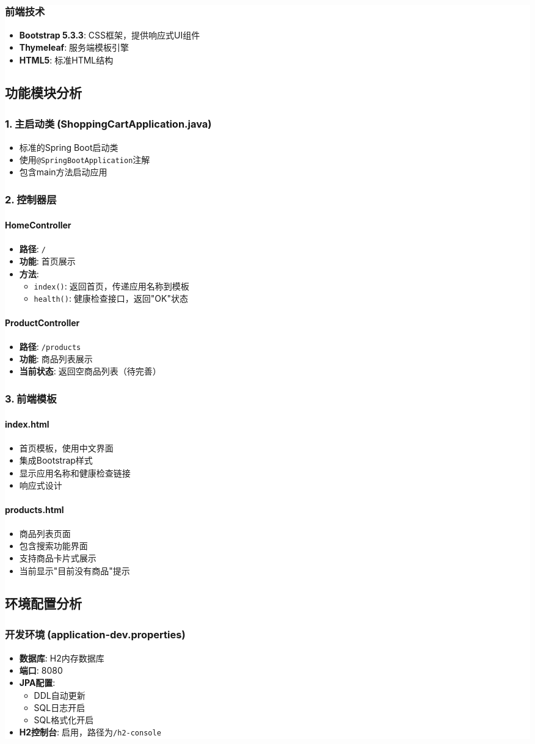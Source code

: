 ### 前端技术
- **Bootstrap 5.3.3**: CSS框架，提供响应式UI组件
- **Thymeleaf**: 服务端模板引擎
- **HTML5**: 标准HTML结构

## 功能模块分析

### 1. 主启动类 (ShoppingCartApplication.java)
- 标准的Spring Boot启动类
- 使用`@SpringBootApplication`注解
- 包含main方法启动应用

### 2. 控制器层

#### HomeController
- **路径**: `/`
- **功能**: 首页展示
- **方法**:
  - `index()`: 返回首页，传递应用名称到模板
  - `health()`: 健康检查接口，返回"OK"状态

#### ProductController
- **路径**: `/products`
- **功能**: 商品列表展示
- **当前状态**: 返回空商品列表（待完善）

### 3. 前端模板

#### index.html
- 首页模板，使用中文界面
- 集成Bootstrap样式
- 显示应用名称和健康检查链接
- 响应式设计

#### products.html
- 商品列表页面
- 包含搜索功能界面
- 支持商品卡片式展示
- 当前显示"目前没有商品"提示

## 环境配置分析

### 开发环境 (application-dev.properties)
- **数据库**: H2内存数据库
- **端口**: 8080
- **JPA配置**: 
  - DDL自动更新
  - SQL日志开启
  - SQL格式化开启
- **H2控制台**: 启用，路径为`/h2-console`
